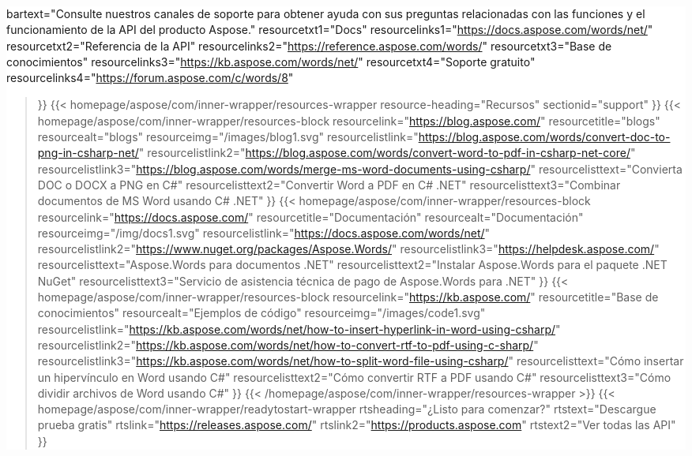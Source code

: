 bartext="Consulte nuestros canales de soporte para obtener ayuda con sus preguntas relacionadas con las funciones y el funcionamiento de la API del producto Aspose."
 resourcetxt1="Docs"
 resourcelinks1="https://docs.aspose.com/words/net/"
 resourcetxt2="Referencia de la API"
 resourcelinks2="https://reference.aspose.com/words/" 
 resourcetxt3="Base de conocimientos"
 resourcelinks3="https://kb.aspose.com/words/net/"
 resourcetxt4="Soporte gratuito"
 resourcelinks4="https://forum.aspose.com/c/words/8"
>}} 
{{< homepage/aspose/com/inner-wrapper/resources-wrapper
 resource-heading="Recursos"
 sectionid="support"
>}} 
{{< homepage/aspose/com/inner-wrapper/resources-block
 resourcelink="https://blog.aspose.com/"
 resourcetitle="blogs"
 resourcealt="blogs"
 resourceimg="/images/blog1.svg"
 resourcelistlink="https://blog.aspose.com/words/convert-doc-to-png-in-csharp-net/"
 resourcelistlink2="https://blog.aspose.com/words/convert-word-to-pdf-in-csharp-net-core/"
 resourcelistlink3="https://blog.aspose.com/words/merge-ms-word-documents-using-csharp/"
 resourcelisttext="Convierta DOC o DOCX a PNG en C#"
 resourcelisttext2="Convertir Word a PDF en C# .NET"
 resourcelisttext3="Combinar documentos de MS Word usando C# .NET"
>}} 
{{< homepage/aspose/com/inner-wrapper/resources-block
 resourcelink="https://docs.aspose.com/"
 resourcetitle="Documentación"
 resourcealt="Documentación"
 resourceimg="/img/docs1.svg"
 resourcelistlink="https://docs.aspose.com/words/net/"
 resourcelistlink2="https://www.nuget.org/packages/Aspose.Words/"
 resourcelistlink3="https://helpdesk.aspose.com/"
 resourcelisttext="Aspose.Words para documentos .NET"
 resourcelisttext2="Instalar Aspose.Words para el paquete .NET NuGet"
 resourcelisttext3="Servicio de asistencia técnica de pago de Aspose.Words para .NET"
>}} 
{{< homepage/aspose/com/inner-wrapper/resources-block
 resourcelink="https://kb.aspose.com/"
 resourcetitle="Base de conocimientos"
 resourcealt="Ejemplos de código"
 resourceimg="/images/code1.svg"
 resourcelistlink="https://kb.aspose.com/words/net/how-to-insert-hyperlink-in-word-using-csharp/"
 resourcelistlink2="https://kb.aspose.com/words/net/how-to-convert-rtf-to-pdf-using-c-sharp/"
 resourcelistlink3="https://kb.aspose.com/words/net/how-to-split-word-file-using-csharp/"
 resourcelisttext="Cómo insertar un hipervínculo en Word usando C#"
resourcelisttext2="Cómo convertir RTF a PDF usando C#"
resourcelisttext3="Cómo dividir archivos de Word usando C#"
>}} 
{{< /homepage/aspose/com/inner-wrapper/resources-wrapper >}}
{{< homepage/aspose/com/inner-wrapper/readytostart-wrapper
rtsheading="¿Listo para comenzar?"
rtstext="Descargue prueba gratis"
rtslink="https://releases.aspose.com/"
rtslink2="https://products.aspose.com"
rtstext2="Ver todas las API"
>}} 
